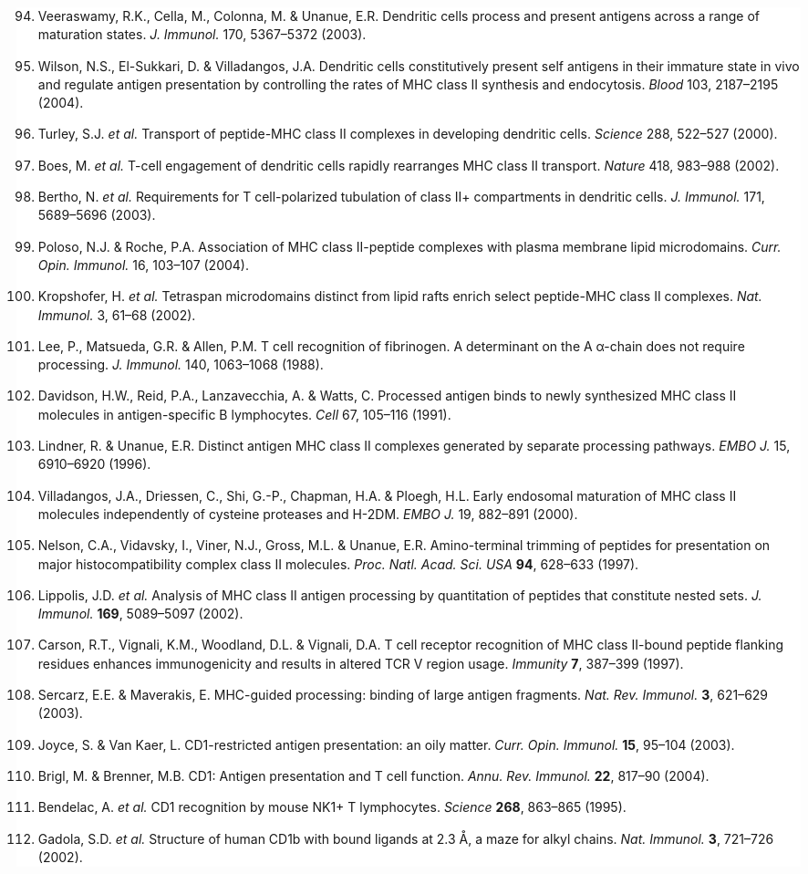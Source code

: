 94. Veeraswamy, R.K., Cella, M., Colonna, M. & Unanue, E.R. Dendritic cells process and present antigens across a range of maturation states. *J. Immunol.* 170, 5367–5372 (2003).

95. Wilson, N.S., El-Sukkari, D. & Villadangos, J.A. Dendritic cells constitutively present self antigens in their immature state in vivo and regulate antigen presentation by controlling the rates of MHC class II synthesis and endocytosis. *Blood* 103, 2187–2195 (2004).

96. Turley, S.J. *et al.* Transport of peptide-MHC class II complexes in developing dendritic cells. *Science* 288, 522–527 (2000).

97. Boes, M. *et al.* T-cell engagement of dendritic cells rapidly rearranges MHC class II transport. *Nature* 418, 983–988 (2002).

98. Bertho, N. *et al.* Requirements for T cell-polarized tubulation of class II+ compartments in dendritic cells. *J. Immunol.* 171, 5689–5696 (2003).

99. Poloso, N.J. & Roche, P.A. Association of MHC class II-peptide complexes with plasma membrane lipid microdomains. *Curr. Opin. Immunol.* 16, 103–107 (2004).

100. Kropshofer, H. *et al.* Tetraspan microdomains distinct from lipid rafts enrich select peptide-MHC class II complexes. *Nat. Immunol.* 3, 61–68 (2002).

101. Lee, P., Matsueda, G.R. & Allen, P.M. T cell recognition of fibrinogen. A determinant on the A α-chain does not require processing. *J. Immunol.* 140, 1063–1068 (1988).

102. Davidson, H.W., Reid, P.A., Lanzavecchia, A. & Watts, C. Processed antigen binds to newly synthesized MHC class II molecules in antigen-specific B lymphocytes. *Cell* 67, 105–116 (1991).

103. Lindner, R. & Unanue, E.R. Distinct antigen MHC class II complexes generated by separate processing pathways. *EMBO J.* 15, 6910–6920 (1996).

104. Villadangos, J.A., Driessen, C., Shi, G.-P., Chapman, H.A. & Ploegh, H.L. Early endosomal maturation of MHC class II molecules independently of cysteine proteases and H-2DM. *EMBO J.* 19, 882–891 (2000).

105. Nelson, C.A., Vidavsky, I., Viner, N.J., Gross, M.L. & Unanue, E.R. Amino-terminal trimming of peptides for presentation on major histocompatibility complex class II molecules. *Proc. Natl. Acad. Sci. USA* **94**, 628–633 (1997).

106. Lippolis, J.D. *et al.* Analysis of MHC class II antigen processing by quantitation of peptides that constitute nested sets. *J. Immunol.* **169**, 5089–5097 (2002).

107. Carson, R.T., Vignali, K.M., Woodland, D.L. & Vignali, D.A. T cell receptor recognition of MHC class II-bound peptide flanking residues enhances immunogenicity and results in altered TCR V region usage. *Immunity* **7**, 387–399 (1997).

108. Sercarz, E.E. & Maverakis, E. MHC-guided processing: binding of large antigen fragments. *Nat. Rev. Immunol.* **3**, 621–629 (2003).

109. Joyce, S. & Van Kaer, L. CD1-restricted antigen presentation: an oily matter. *Curr. Opin. Immunol.* **15**, 95–104 (2003).

110. Brigl, M. & Brenner, M.B. CD1: Antigen presentation and T cell function. *Annu. Rev. Immunol.* **22**, 817–90 (2004).

111. Bendelac, A. *et al.* CD1 recognition by mouse NK1+ T lymphocytes. *Science* **268**, 863–865 (1995).

112. Gadola, S.D. *et al.* Structure of human CD1b with bound ligands at 2.3 Å, a maze for alkyl chains. *Nat. Immunol.* **3**, 721–726 (2002).
